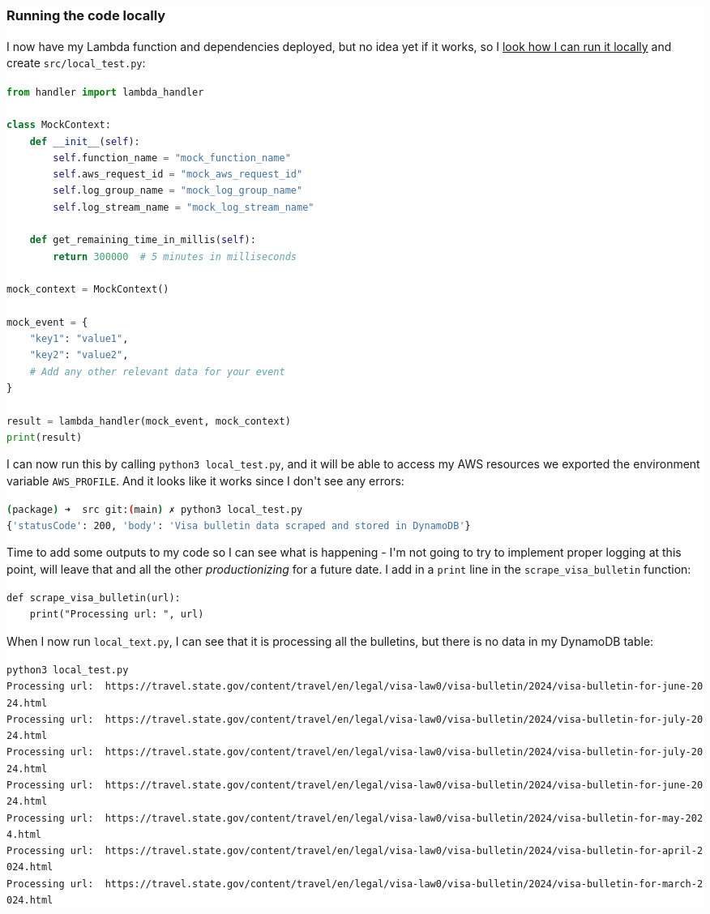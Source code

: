 ### Running the code locally

I now have my Lambda function and dependencies deployed, but no idea yet if it works, so I [look how I can run it locally](#prompt-8) and create `src/local_test.py`:

```python
from handler import lambda_handler

class MockContext:
    def __init__(self):
        self.function_name = "mock_function_name"
        self.aws_request_id = "mock_aws_request_id"
        self.log_group_name = "mock_log_group_name"
        self.log_stream_name = "mock_log_stream_name"

    def get_remaining_time_in_millis(self):
        return 300000  # 5 minutes in milliseconds

mock_context = MockContext()

mock_event = {
    "key1": "value1",
    "key2": "value2",
    # Add any other relevant data for your event
}

result = lambda_handler(mock_event, mock_context)
print(result)
```

I can now run this by calling `python3 local_test.py`, and it will be able to access my AWS resources we exported the environment variable `AWS_PROFILE`. And it looks like it works since I don't see any errors:

```bash
(package) ➜  src git:(main) ✗ python3 local_test.py           
{'statusCode': 200, 'body': 'Visa bulletin data scraped and stored in DynamoDB'}
```

Time to add some outputs to my code so I can see what is happening - I'm not going to try to implement proper logging at this point, will leave that and all the other *productionizing* for a future date. I add in a `print` line in the `scrape_visa_bulletin` function:

```pyton
def scrape_visa_bulletin(url):
    print("Processing url: ", url)
```

When I now run `local_text.py`, I can see that it is processing all the bulletins, but there is no data in my DynamoDB table:

```bash
python3 local_test.py
Processing url:  https://travel.state.gov/content/travel/en/legal/visa-law0/visa-bulletin/2024/visa-bulletin-for-june-2024.html
Processing url:  https://travel.state.gov/content/travel/en/legal/visa-law0/visa-bulletin/2024/visa-bulletin-for-july-2024.html
Processing url:  https://travel.state.gov/content/travel/en/legal/visa-law0/visa-bulletin/2024/visa-bulletin-for-july-2024.html
Processing url:  https://travel.state.gov/content/travel/en/legal/visa-law0/visa-bulletin/2024/visa-bulletin-for-june-2024.html
Processing url:  https://travel.state.gov/content/travel/en/legal/visa-law0/visa-bulletin/2024/visa-bulletin-for-may-2024.html
Processing url:  https://travel.state.gov/content/travel/en/legal/visa-law0/visa-bulletin/2024/visa-bulletin-for-april-2024.html
Processing url:  https://travel.state.gov/content/travel/en/legal/visa-law0/visa-bulletin/2024/visa-bulletin-for-march-2024.html
```